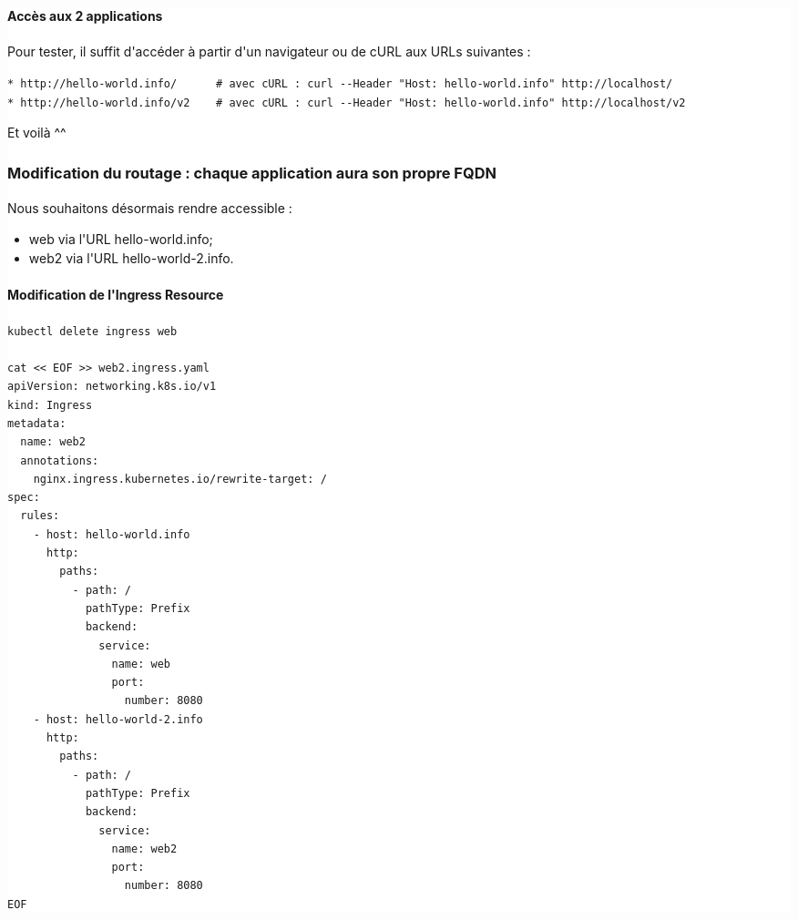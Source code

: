 
#### Accès aux 2 applications 

Pour tester, il suffit d'accéder à partir d'un navigateur ou de cURL aux URLs suivantes :

    * http://hello-world.info/      # avec cURL : curl --Header "Host: hello-world.info" http://localhost/
    * http://hello-world.info/v2    # avec cURL : curl --Header "Host: hello-world.info" http://localhost/v2

Et voilà ^^


### Modification du routage : chaque application aura son propre FQDN

Nous souhaitons désormais rendre accessible :
* web  via l'URL hello-world.info;
* web2 via l'URL hello-world-2.info.

#### Modification de l'Ingress Resource

    kubectl delete ingress web

    cat << EOF >> web2.ingress.yaml 
    apiVersion: networking.k8s.io/v1
    kind: Ingress
    metadata:
      name: web2
      annotations:
        nginx.ingress.kubernetes.io/rewrite-target: /
    spec:
      rules:
        - host: hello-world.info
          http:
            paths:
              - path: /
                pathType: Prefix
                backend:
                  service:
                    name: web
                    port:
                      number: 8080
        - host: hello-world-2.info
          http:
            paths:
              - path: /
                pathType: Prefix
                backend:
                  service:
                    name: web2
                    port:
                      number: 8080
    EOF
